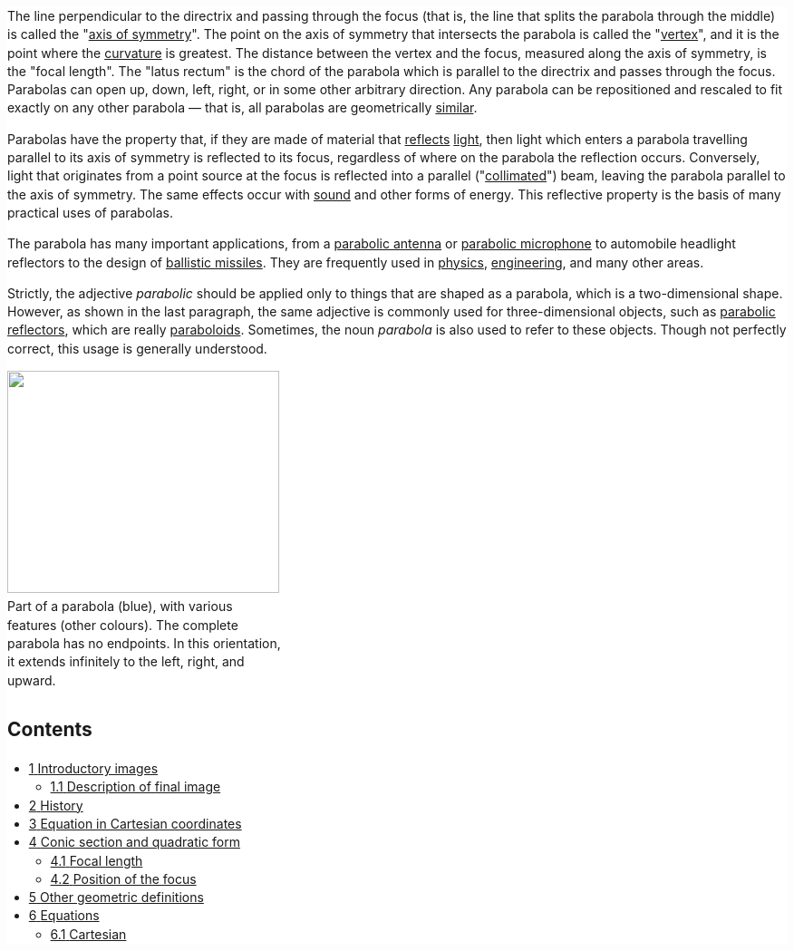 </p><p>The line perpendicular to the directrix and passing through the focus (that is, the line that splits the parabola through the middle) is called the "<a href="/wiki/Axis_of_symmetry" title="Axis of symmetry" class="mw-redirect">axis of symmetry</a>".  The point on the axis of symmetry that intersects the parabola is called the "<a href="/wiki/Vertex_(curve)" title="Vertex (curve)">vertex</a>", and it is the point where the <a href="/wiki/Curvature" title="Curvature">curvature</a> is greatest. The distance between the vertex and the focus, measured along the axis of symmetry, is the "focal length". The "latus rectum" is the chord of the parabola which is parallel to the directrix and passes through the focus. Parabolas can open up, down, left, right, or in some other arbitrary direction. Any parabola can be repositioned and rescaled to fit exactly on any other parabola&#160;— that is, all parabolas are geometrically <a href="/wiki/Similarity_(geometry)" title="Similarity (geometry)">similar</a>.
</p><p>Parabolas have the property that, if they are made of material that <a href="/wiki/Reflection_(physics)" title="Reflection (physics)">reflects</a> <a href="/wiki/Light" title="Light">light</a>, then light which enters a parabola travelling parallel to its axis of symmetry is reflected to its focus, regardless of where on the parabola the reflection occurs. Conversely, light that originates from a point source at the focus is reflected into a parallel ("<a href="/wiki/Collimated" title="Collimated" class="mw-redirect">collimated</a>") beam, leaving the parabola parallel to the axis of symmetry. The same effects occur with <a href="/wiki/Sound" title="Sound">sound</a> and other forms of energy. This reflective property is the basis of many practical uses of parabolas.
</p><p>The parabola has many important applications, from a <a href="/wiki/Parabolic_antenna" title="Parabolic antenna">parabolic antenna</a> or <a href="/wiki/Parabolic_microphone" title="Parabolic microphone">parabolic microphone</a> to automobile headlight reflectors to the design of <a href="/wiki/Ballistic_missiles" title="Ballistic missiles" class="mw-redirect">ballistic missiles</a>.  They are frequently used in <a href="/wiki/Physics" title="Physics">physics</a>, <a href="/wiki/Engineering" title="Engineering">engineering</a>, and many other areas.
</p><p>Strictly, the adjective <i>parabolic</i> should be applied only to things that are shaped as a parabola, which is a two-dimensional shape. However, as shown in the last paragraph, the same adjective is commonly used for three-dimensional objects, such as <a href="/wiki/Parabolic_reflector" title="Parabolic reflector">parabolic reflectors</a>, which are really <a href="/wiki/Paraboloid" title="Paraboloid">paraboloids</a>. Sometimes, the noun <i>parabola</i> is also used to refer to these objects. Though not perfectly correct, this usage is generally understood.
</p>
<div class="thumb tright"><div class="thumbinner" style="width:302px;"><a href="/wiki/File:Parts_of_Parabola.svg" class="image"><img alt="" src="//upload.wikimedia.org/wikipedia/commons/thumb/f/f4/Parts_of_Parabola.svg/300px-Parts_of_Parabola.svg.png" width="300" height="245" class="thumbimage" srcset="//upload.wikimedia.org/wikipedia/commons/thumb/f/f4/Parts_of_Parabola.svg/450px-Parts_of_Parabola.svg.png 1.5x, //upload.wikimedia.org/wikipedia/commons/thumb/f/f4/Parts_of_Parabola.svg/600px-Parts_of_Parabola.svg.png 2x" data-file-width="450" data-file-height="368" /></a>  <div class="thumbcaption"><div class="magnify"><a href="/wiki/File:Parts_of_Parabola.svg" class="internal" title="Enlarge"></a></div>Part of a parabola (blue), with various features (other colours). The complete parabola has no endpoints. In this orientation, it extends infinitely to the left, right, and upward.</div></div></div>
<div id="toc" class="toc"><div id="toctitle"><h2>Contents</h2></div>
<ul>
<li class="toclevel-1 tocsection-1"><a href="#Introductory_images"><span class="tocnumber">1</span> <span class="toctext">Introductory images</span></a>
<ul>
<li class="toclevel-2 tocsection-2"><a href="#Description_of_final_image"><span class="tocnumber">1.1</span> <span class="toctext">Description of final image</span></a></li>
</ul>
</li>
<li class="toclevel-1 tocsection-3"><a href="#History"><span class="tocnumber">2</span> <span class="toctext">History</span></a></li>
<li class="toclevel-1 tocsection-4"><a href="#Equation_in_Cartesian_coordinates"><span class="tocnumber">3</span> <span class="toctext">Equation in Cartesian coordinates</span></a></li>
<li class="toclevel-1 tocsection-5"><a href="#Conic_section_and_quadratic_form"><span class="tocnumber">4</span> <span class="toctext">Conic section and quadratic form</span></a>
<ul>
<li class="toclevel-2 tocsection-6"><a href="#Focal_length"><span class="tocnumber">4.1</span> <span class="toctext">Focal length</span></a></li>
<li class="toclevel-2 tocsection-7"><a href="#Position_of_the_focus"><span class="tocnumber">4.2</span> <span class="toctext">Position of the focus</span></a></li>
</ul>
</li>
<li class="toclevel-1 tocsection-8"><a href="#Other_geometric_definitions"><span class="tocnumber">5</span> <span class="toctext">Other geometric definitions</span></a></li>
<li class="toclevel-1 tocsection-9"><a href="#Equations"><span class="tocnumber">6</span> <span class="toctext">Equations</span></a>
<ul>
<li class="toclevel-2 tocsection-10"><a href="#Cartesian"><span class="tocnumber">6.1</span> <span class="toctext">Cartesian</span></a>
<ul>